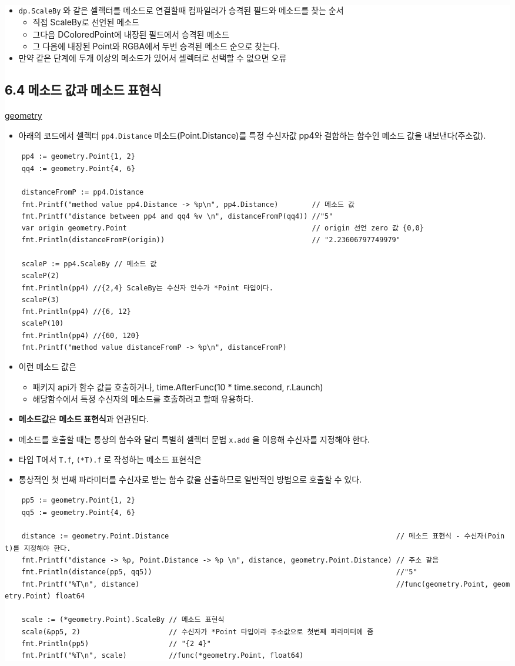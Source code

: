 * ```dp.ScaleBy``` 와 같은 셀렉터를 메소드로 연결할때 컴파일러가 승격된 필드와 메소드를 찾는 순서
  * 직접 ScaleBy로 선언된 메소드
  * 그다음 DColoredPoint에 내장된 필드에서 승격된 메소드
  * 그 다음에 내장된 Point와 RGBA에서 두번 승격된 메소드 순으로 찾는다.
* 만약 같은 단계에 두개 이상의 메소드가 있어서 셀렉터로 선택할 수 없으면 오류


## 6.4 메소드 값과 메소드 표현식
[geometry](./geometry/geometry.go)
* 아래의 코드에서 셀렉터 ```pp4.Distance``` 메소드(Point.Distance)를 특정 수신자값 pp4와 결합하는 함수인 메소드 값을 내보낸다(주소값). 
```golang
    pp4 := geometry.Point{1, 2}
    qq4 := geometry.Point{4, 6}

    distanceFromP := pp4.Distance
    fmt.Printf("method value pp4.Distance -> %p\n", pp4.Distance)        // 메소드 값
    fmt.Printf("distance between pp4 and qq4 %v \n", distanceFromP(qq4)) //"5"
    var origin geometry.Point                                            // origin 선언 zero 값 {0,0}
    fmt.Println(distanceFromP(origin))                                   // "2.23606797749979"

    scaleP := pp4.ScaleBy // 메소드 값
    scaleP(2)
    fmt.Println(pp4) //{2,4} ScaleBy는 수신자 인수가 *Point 타입이다.
    scaleP(3)
    fmt.Println(pp4) //{6, 12}
    scaleP(10)
    fmt.Println(pp4) //{60, 120}
    fmt.Printf("method value distanceFromP -> %p\n", distanceFromP)
```
* 이런 메소드 값은 
  * 패키지 api가 함수 값을 호출하거나, time.AfterFunc(10 * time.second, r.Launch)
  * 해당함수에서 특정 수신자의 메소드를 호출하려고 할때 유용하다.

* **메소드값**은 **메소드 표현식**과 연관된다. 
* 메소드를 호출할 때는 통상의 함수와 달리 특별히 셀렉터 문법 ```x.add``` 을 이용해 수신자를 지정해야 한다.
* 타입 T에서 ```T.f```, ```(*T).f``` 로 작성하는 메소드 표현식은 
* 통상적인 첫 번째 파라미터를 수신자로 받는 함수 값을 산출하므로 일반적인 방법으로 호출할 수 있다. 
```golang
    pp5 := geometry.Point{1, 2}
    qq5 := geometry.Point{4, 6}

    distance := geometry.Point.Distance                                                      // 메소드 표현식 - 수신자(Point)를 지정해야 한다.
    fmt.Printf("distance -> %p, Point.Distance -> %p \n", distance, geometry.Point.Distance) // 주소 같음
    fmt.Println(distance(pp5, qq5))                                                          //"5"
    fmt.Printf("%T\n", distance)                                                             //func(geometry.Point, geometry.Point) float64

    scale := (*geometry.Point).ScaleBy // 메소드 표현식
    scale(&pp5, 2)                     // 수신자가 *Point 타입이라 주소값으로 첫번째 파라미터에 줌
    fmt.Println(pp5)                   // "{2 4}"
    fmt.Printf("%T\n", scale)          //func(*geometry.Point, float64)
```
